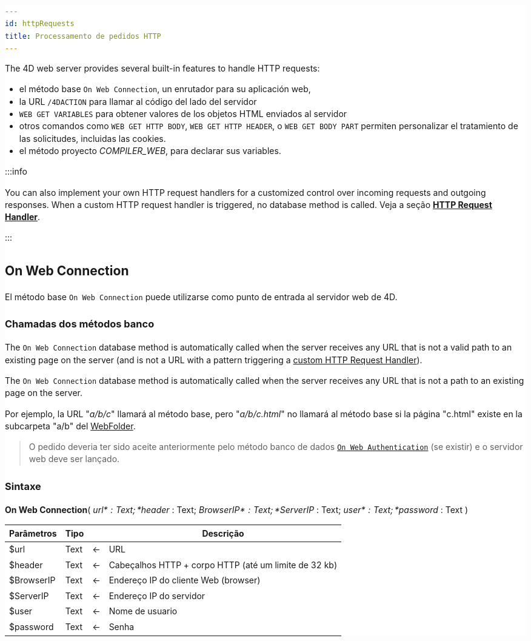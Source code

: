 ```yaml
---
id: httpRequests
title: Processamento de pedidos HTTP
---
```


The 4D web server provides several built-in features to handle HTTP requests:

- el método base `On Web Connection`, un enrutador para su aplicación web,
- la URL `/4DACTION` para llamar al código del lado del servidor
- `WEB GET VARIABLES` para obtener valores de los objetos HTML enviados al servidor
- otros comandos como `WEB GET HTTP BODY`, `WEB GET HTTP HEADER`, o `WEB GET BODY PART` permiten personalizar el tratamiento de las solicitudes, incluidas las cookies.
- el método proyecto *COMPILER_WEB*, para declarar sus variables.

:::info

You can also implement your own HTTP request handlers for a customized control over incoming requests and outgoing responses. When a custom HTTP request handler is triggered, no database method is called. Veja a seção [**HTTP Request Handler**](http-request-handler.md).

:::

## On Web Connection

El método base `On Web Connection` puede utilizarse como punto de entrada al servidor web de 4D.

### Chamadas dos métodos banco

The `On Web Connection` database method is automatically called when the server receives any URL that is not a valid path to an existing page on the server (and is not a URL with a pattern triggering a [custom HTTP Request Handler](http-request-handler.md)).

The <code>On Web Connection</code> database method is automatically called when the server receives any URL that is not a path to an existing page on the server.

Por ejemplo, la URL "*a/b/c*" llamará al método base, pero "*a/b/c.html*" no llamará al método base si la página "c.html" existe en la subcarpeta "a/b" del [WebFolder](webServerConfig.md#root-folder).

> O pedido deveria ter sido aceite anteriormente pelo método banco de dados [`On Web Authentication`](authentication.md#on-web-authentication) (se existir) e o servidor web deve ser lançado.

### Sintaxe

**On Web Connection**( *$url* : Text; *$header* : Text; *$BrowserIP* : Text; *$ServerIP* : Text; *$user* : Text; *$password* : Text )

| Parâmetros | Tipo |                             | Descrição                                                                |
| ---------- | ---- | :-------------------------: | ------------------------------------------------------------------------ |
| $url       | Text | <- | URL                                                                      |
| $header    | Text | <- | Cabeçalhos HTTP + corpo HTTP (até um limite de 32 kb) |
| $BrowserIP | Text | <- | Endereço IP do cliente Web (browser)                  |
| $ServerIP  | Text | <- | Endereço IP do servidor                                                  |
| $user      | Text | <- | Nome de usuario                                                          |
| $password  | Text | <- | Senha                                                                    |
